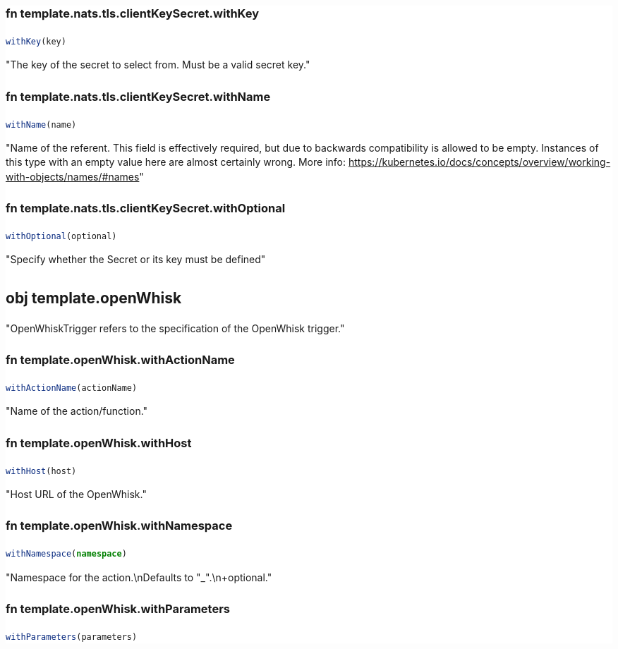 ### fn template.nats.tls.clientKeySecret.withKey

```ts
withKey(key)
```

"The key of the secret to select from.  Must be a valid secret key."

### fn template.nats.tls.clientKeySecret.withName

```ts
withName(name)
```

"Name of the referent. This field is effectively required, but due to backwards compatibility is allowed to be empty. Instances of this type with an empty value here are almost certainly wrong. More info: https://kubernetes.io/docs/concepts/overview/working-with-objects/names/#names"

### fn template.nats.tls.clientKeySecret.withOptional

```ts
withOptional(optional)
```

"Specify whether the Secret or its key must be defined"

## obj template.openWhisk

"OpenWhiskTrigger refers to the specification of the OpenWhisk trigger."

### fn template.openWhisk.withActionName

```ts
withActionName(actionName)
```

"Name of the action/function."

### fn template.openWhisk.withHost

```ts
withHost(host)
```

"Host URL of the OpenWhisk."

### fn template.openWhisk.withNamespace

```ts
withNamespace(namespace)
```

"Namespace for the action.\nDefaults to \"_\".\n+optional."

### fn template.openWhisk.withParameters

```ts
withParameters(parameters)
```
